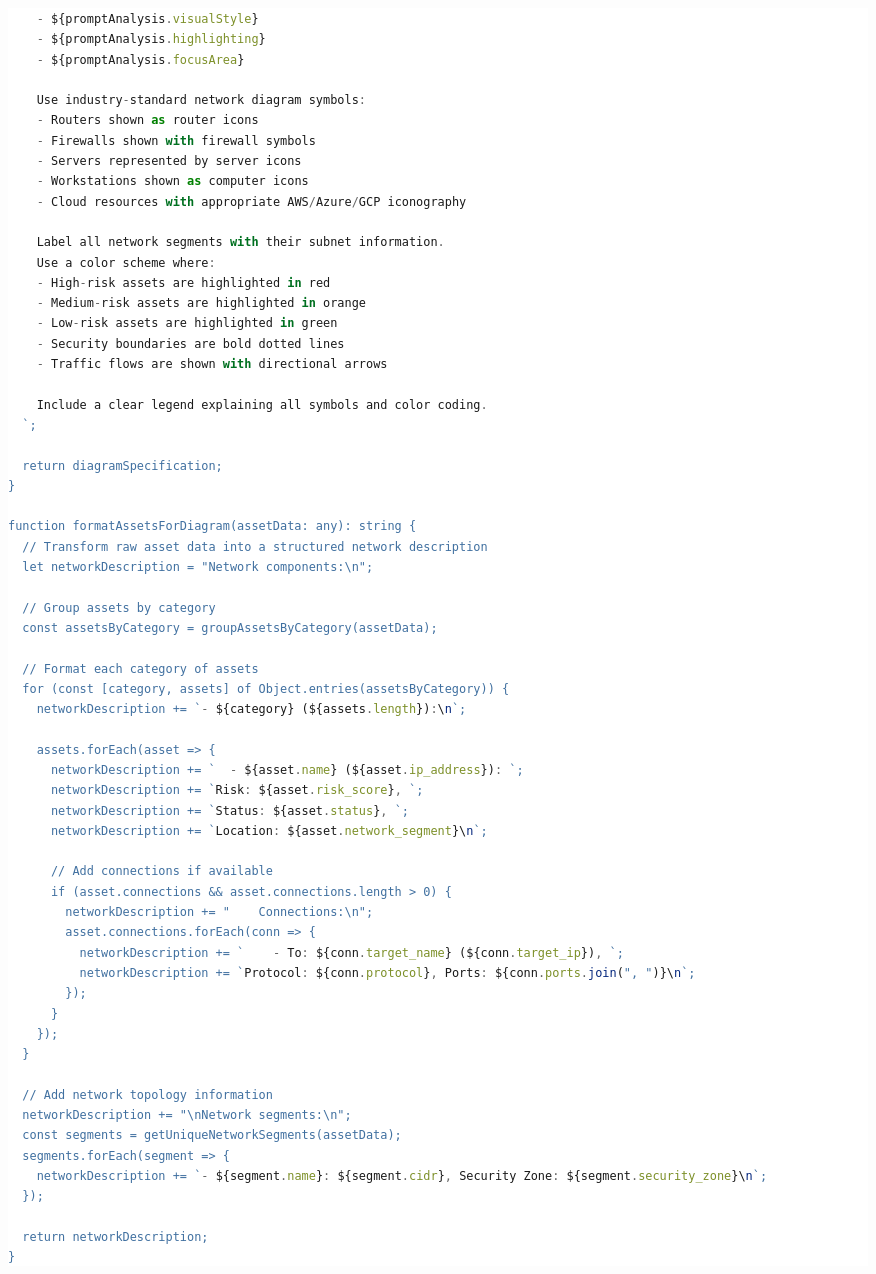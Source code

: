 ```typescript
    - ${promptAnalysis.visualStyle}
    - ${promptAnalysis.highlighting}
    - ${promptAnalysis.focusArea}
    
    Use industry-standard network diagram symbols:
    - Routers shown as router icons
    - Firewalls shown with firewall symbols
    - Servers represented by server icons
    - Workstations shown as computer icons
    - Cloud resources with appropriate AWS/Azure/GCP iconography
    
    Label all network segments with their subnet information.
    Use a color scheme where:
    - High-risk assets are highlighted in red
    - Medium-risk assets are highlighted in orange
    - Low-risk assets are highlighted in green
    - Security boundaries are bold dotted lines
    - Traffic flows are shown with directional arrows
    
    Include a clear legend explaining all symbols and color coding.
  `;
  
  return diagramSpecification;
}

function formatAssetsForDiagram(assetData: any): string {
  // Transform raw asset data into a structured network description
  let networkDescription = "Network components:\n";
  
  // Group assets by category
  const assetsByCategory = groupAssetsByCategory(assetData);
  
  // Format each category of assets
  for (const [category, assets] of Object.entries(assetsByCategory)) {
    networkDescription += `- ${category} (${assets.length}):\n`;
    
    assets.forEach(asset => {
      networkDescription += `  - ${asset.name} (${asset.ip_address}): `;
      networkDescription += `Risk: ${asset.risk_score}, `;
      networkDescription += `Status: ${asset.status}, `;
      networkDescription += `Location: ${asset.network_segment}\n`;
      
      // Add connections if available
      if (asset.connections && asset.connections.length > 0) {
        networkDescription += "    Connections:\n";
        asset.connections.forEach(conn => {
          networkDescription += `    - To: ${conn.target_name} (${conn.target_ip}), `;
          networkDescription += `Protocol: ${conn.protocol}, Ports: ${conn.ports.join(", ")}\n`;
        });
      }
    });
  }
  
  // Add network topology information
  networkDescription += "\nNetwork segments:\n";
  const segments = getUniqueNetworkSegments(assetData);
  segments.forEach(segment => {
    networkDescription += `- ${segment.name}: ${segment.cidr}, Security Zone: ${segment.security_zone}\n`;
  });
  
  return networkDescription;
}
```